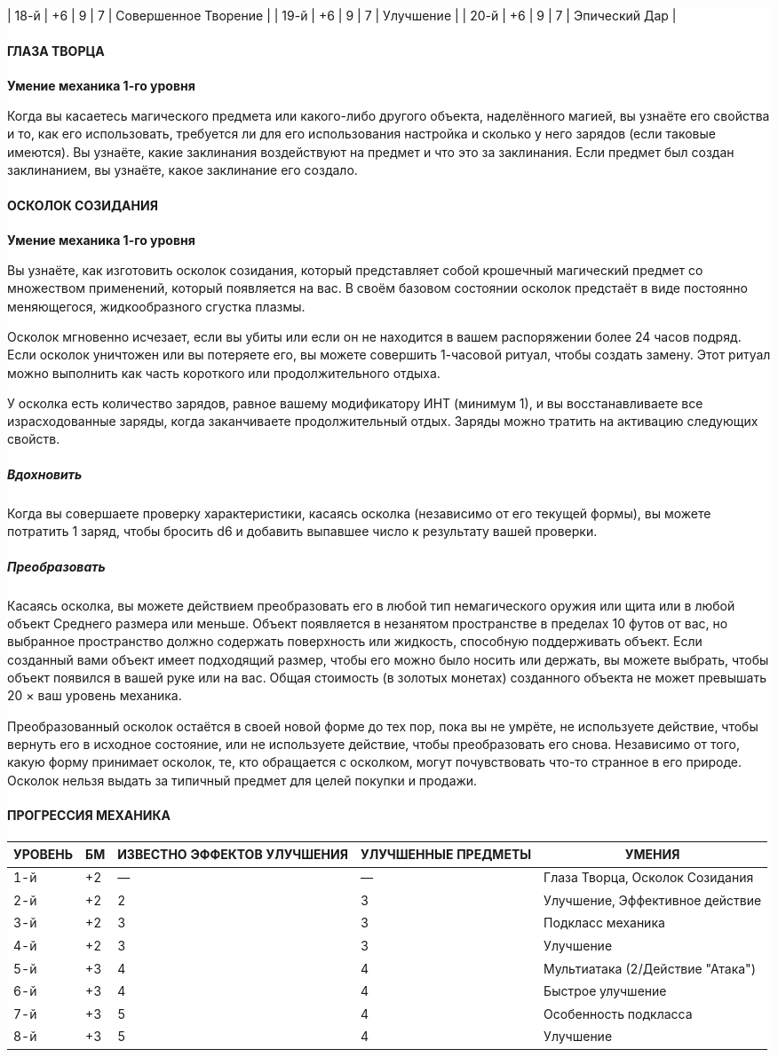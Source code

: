 | 18-й | +6 | 9 | 7 | Совершенное Творение |
| 19-й | +6 | 9 | 7 | Улучшение |
| 20-й | +6 | 9 | 7 | Эпический Дар |

#### ГЛАЗА ТВОРЦА

**Умение механика 1-го уровня**

Когда вы касаетесь магического предмета или какого-либо другого объекта, наделённого магией, вы узнаёте его свойства и то, как его использовать, требуется ли для его использования настройка и сколько у него зарядов (если таковые имеются). Вы узнаёте, какие заклинания воздействуют на предмет и что это за заклинания. Если предмет был создан заклинанием, вы узнаёте, какое заклинание его создало.

#### ОСКОЛОК СОЗИДАНИЯ

**Умение механика 1-го уровня**

Вы узнаёте, как изготовить осколок созидания, который представляет собой крошечный магический предмет со множеством применений, который появляется на вас. В своём базовом состоянии осколок предстаёт в виде постоянно меняющегося, жидкообразного сгустка плазмы.

Осколок мгновенно исчезает, если вы убиты или если он не находится в вашем распоряжении более 24 часов подряд. Если осколок уничтожен или вы потеряете его, вы можете совершить 1-часовой ритуал, чтобы создать замену. Этот ритуал можно выполнить как часть короткого или продолжительного отдыха.

У осколка есть количество зарядов, равное вашему модификатору ИНТ (минимум 1), и вы восстанавливаете все израсходованные заряды, когда заканчиваете продолжительный отдых. Заряды можно тратить на активацию следующих свойств.

##### Вдохновить

Когда вы совершаете проверку характеристики, касаясь осколка (независимо от его текущей формы), вы можете потратить 1 заряд, чтобы бросить d6 и добавить выпавшее число к результату вашей проверки.

##### Преобразовать

Касаясь осколка, вы можете действием преобразовать его в любой тип немагического оружия или щита или в любой объект Среднего размера или меньше. Объект появляется в незанятом пространстве в пределах 10 футов от вас, но выбранное пространство должно содержать поверхность или жидкость, способную поддерживать объект. Если созданный вами объект имеет подходящий размер, чтобы его можно было носить или держать, вы можете выбрать, чтобы объект появился в вашей руке или на вас. Общая стоимость (в золотых монетах) созданного объекта не может превышать 20 × ваш уровень механика.

Преобразованный осколок остаётся в своей новой форме до тех пор, пока вы не умрёте, не используете действие, чтобы вернуть его в исходное состояние, или не используете действие, чтобы преобразовать его снова. Независимо от того, какую форму принимает осколок, те, кто обращается с осколком, могут почувствовать что-то странное в его природе. Осколок нельзя выдать за типичный предмет для целей покупки и продажи.

#### ПРОГРЕССИЯ МЕХАНИКА

| УРОВЕНЬ | БМ | ИЗВЕСТНО ЭФФЕКТОВ УЛУЧШЕНИЯ | УЛУЧШЕННЫЕ ПРЕДМЕТЫ | УМЕНИЯ |
|---|---|---|---|---|
| 1-й | +2 | — | — | Глаза Творца, Осколок Созидания |
| 2-й | +2 | 2 | 3 | Улучшение, Эффективное действие |
| 3-й | +2 | 3 | 3 | Подкласс механика |
| 4-й | +2 | 3 | 3 | Улучшение |
| 5-й | +3 | 4 | 4 | Мультиатака (2/Действие "Атака") |
| 6-й | +3 | 4 | 4 | Быстрое улучшение |
| 7-й | +3 | 5 | 4 | Особенность подкласса |
| 8-й | +3 | 5 | 4 | Улучшение |